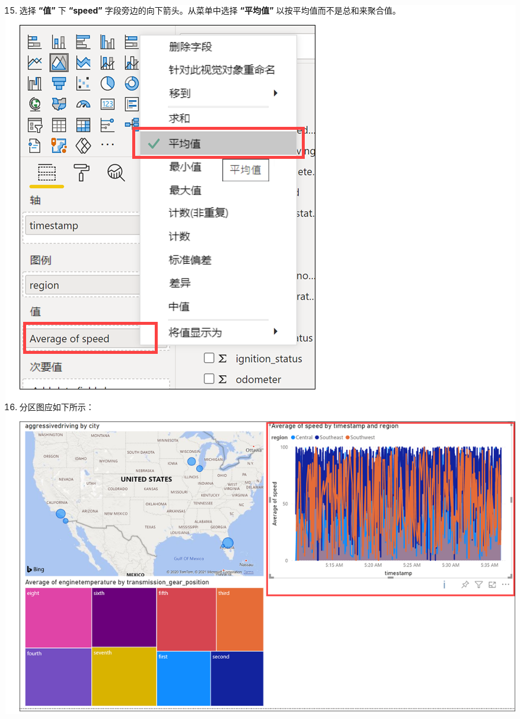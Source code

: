 15. 选择 **“值”** 下 **“speed”** 字段旁边的向下箭头。从菜单中选择 **“平均值”** 以按平均值而不是总和来聚合值。

    ![speed 值的“平均值”菜单选项已突出显示。](media/pbi-areachart-average.png 'Average speed')

16. 分区图应如下所示：

    ![报表中的分区图。](media/pbi-areachart.png 'Area chart')
